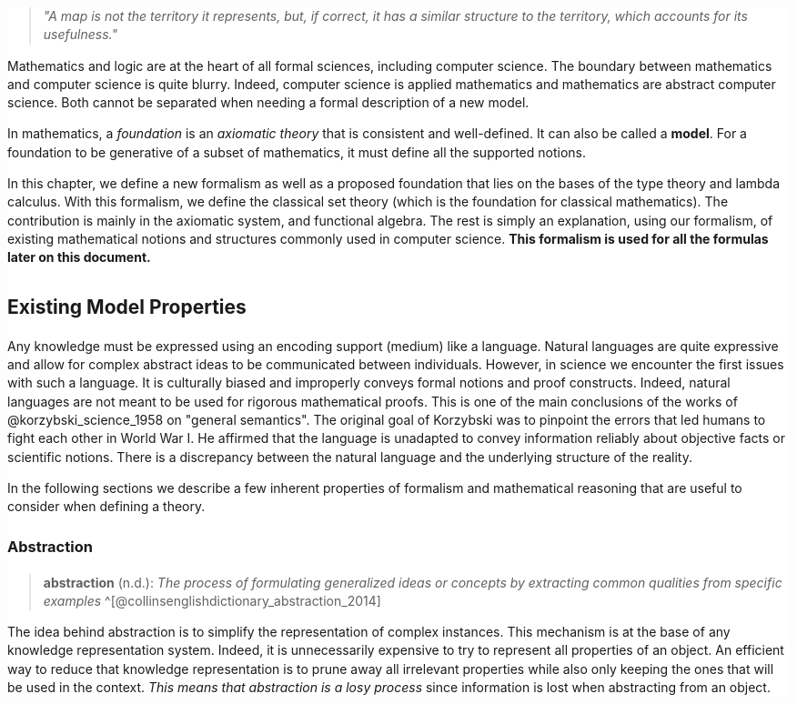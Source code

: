 > _"A map *is not* the territory it represents, but, if correct, it has a *similar structure* to the territory, which accounts for its usefulness."_

Mathematics and logic are at the heart of all formal sciences, including computer science. The boundary between mathematics and computer science is quite blurry. Indeed, computer science is applied mathematics and mathematics are abstract computer science. Both cannot be separated when needing a formal description of a new model.

In mathematics, a *foundation* is an *axiomatic theory* that is consistent and well-defined. It can also be called a **model**. For a foundation to be generative of a subset of mathematics, it must define all the supported notions.




In this chapter, we define a new formalism as well as a proposed foundation that lies on the bases of the type theory and lambda calculus. With this formalism, we define the classical set theory (which is the foundation for classical mathematics). The contribution is mainly in the axiomatic system, and functional algebra. The rest is simply an explanation, using our formalism, of existing mathematical notions and structures commonly used in computer science. **This formalism is used for all the formulas later on this document.**



## Existing Model Properties



Any knowledge must be expressed using an encoding support (medium) like a language. Natural languages are quite expressive and allow for complex abstract ideas to be communicated between individuals. However, in science we encounter the first issues with such a language. It is culturally biased and improperly conveys formal notions and proof constructs. Indeed, natural languages are not meant to be used for rigorous mathematical proofs.
This is one of the main conclusions of the works of @korzybski_science_1958 on "general semantics". The original goal of Korzybski was to pinpoint the errors that led humans to fight each other in World War I. He affirmed that the language is unadapted to convey information reliably about objective facts or scientific notions.
 There is a discrepancy between the natural language and the underlying structure of the reality.










In the following sections we describe a few inherent properties of formalism and mathematical reasoning that are useful to consider when defining a theory.

### Abstraction

> **abstraction** (n.d.): _The process of formulating generalized ideas or concepts by extracting common qualities from specific examples_ ^[@collinsenglishdictionary_abstraction_2014]

The idea behind abstraction is to simplify the representation of complex instances. This mechanism is at the base of any knowledge representation system. Indeed, it is unnecessarily expensive to try to represent all properties of an object. An efficient way to reduce that knowledge representation is to prune away all irrelevant properties while also only keeping the ones that will be used in the context. *This means that abstraction is a losy process* since information is lost when abstracting from an object.
